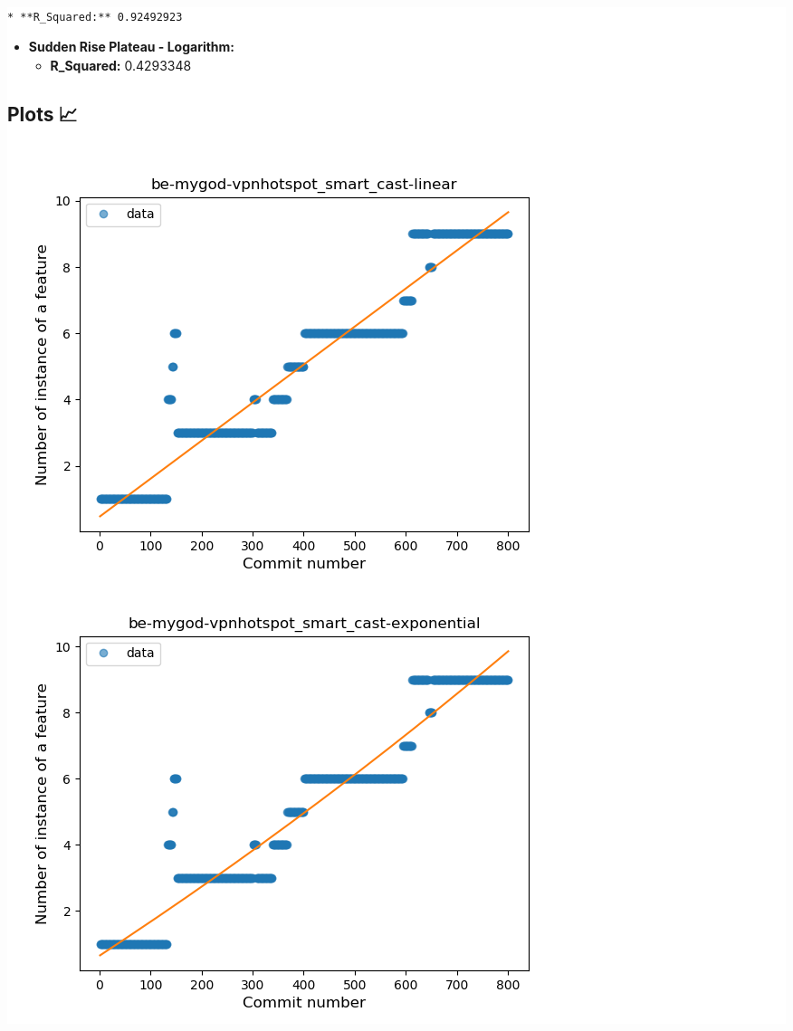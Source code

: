     * **R_Squared:** 0.92492923
* **Sudden Rise Plateau - Logarithm:** ![equation](http://latex.codecogs.com/svg.latex?0.998991%5Clog_%7B2.923113%7D%28x%29%20&plus;%200.0)
    * **R_Squared:** 0.4293348

**Plots** :chart_with_upwards_trend:
-----

![be-mygod-vpnhotspot T1](../plots/be-mygod-vpnhotspot_smart_cast_T1.png)
![be-mygod-vpnhotspot T4](../plots/be-mygod-vpnhotspot_smart_cast_T4.png)